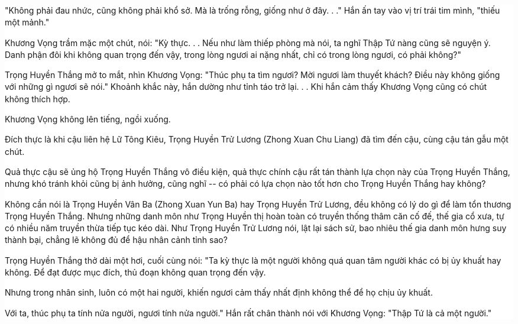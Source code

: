 "Không phải đau nhức, cũng không phải khổ sở. Mà là trống rỗng, giống như ở đây. . ." Hắn ấn tay vào vị trí trái tim mình, "thiếu một mảnh."

Khương Vọng trầm mặc một chút, nói: "Kỳ thực. . . Nếu như làm thiếp phòng mà nói, ta nghĩ Thập Tứ nàng cũng sẽ nguyện ý. Danh phận đôi khi không quan trọng đến vậy, trong lòng ngươi ai nặng nhất, chỉ có trong lòng ngươi, có phải không?"

Trọng Huyền Thắng mở to mắt, nhìn Khương Vọng: "Thúc phụ ta tìm ngươi? Mời ngươi làm thuyết khách? Điều này không giống với những gì ngươi sẽ nói." Khoảnh khắc này, hắn dường như tỉnh táo trở lại. . . Khi hắn cảm thấy Khương Vọng cũng có chút không thích hợp.

Khương Vọng không lên tiếng, ngồi xuống.

Đích thực là khi cậu liên hệ Lữ Tông Kiêu, Trọng Huyền Trử Lương (Zhong Xuan Chu Liang) đã tìm đến cậu, cùng cậu tán gẫu một chút.

Quả thực cậu sẽ ủng hộ Trọng Huyền Thắng vô điều kiện, quả thực chính cậu rất tán thành lựa chọn này của Trọng Huyền Thắng, nhưng khó tránh khỏi cũng bị ảnh hưởng, cũng nghĩ -- có phải có lựa chọn nào tốt hơn cho Trọng Huyền Thắng hay không?

Không cần nói là Trọng Huyền Vân Ba (Zhong Xuan Yun Ba) hay Trọng Huyền Trử Lương, đều không có lý do gì để làm tổn thương Trọng Huyền Thắng. Nhưng những danh môn như Trọng Huyền thị hoàn toàn có truyền thống thâm căn cố đế, thế gia cổ xưa, tự có nhiều năm truyền thừa tiếp tục kéo dài. Như Trọng Huyền Trử Lương nói, lật lại sách sử, bao nhiêu thế gia danh môn hưng suy thành bại, chẳng lẽ không đủ để hậu nhân cảnh tỉnh sao?

Trọng Huyền Thắng thở dài một hơi, cuối cùng nói: "Ta kỳ thực là một người không quá quan tâm người khác có bị ủy khuất hay không. Để đạt được mục đích, thủ đoạn không quan trọng đến vậy.

Nhưng trong nhân sinh, luôn có một hai người, khiến ngươi cảm thấy nhất định không thể để họ chịu ủy khuất.

Với ta, thúc phụ ta tính nửa người, ngươi tính nửa người." Hắn rất chân thành nói với Khương Vọng: "Thập Tứ là cả một người."